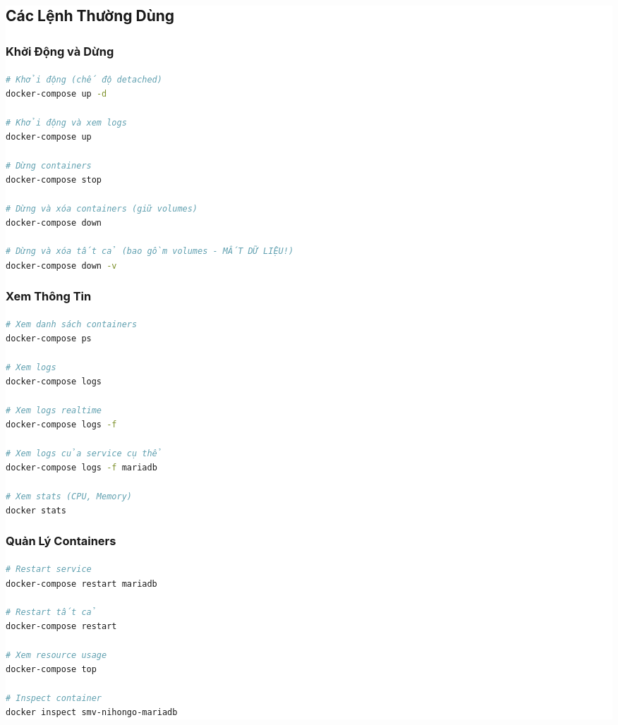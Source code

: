 ## Các Lệnh Thường Dùng

### Khởi Động và Dừng

```bash
# Khởi động (chế độ detached)
docker-compose up -d

# Khởi động và xem logs
docker-compose up

# Dừng containers
docker-compose stop

# Dừng và xóa containers (giữ volumes)
docker-compose down

# Dừng và xóa tất cả (bao gồm volumes - MẤT DỮ LIỆU!)
docker-compose down -v
```

### Xem Thông Tin

```bash
# Xem danh sách containers
docker-compose ps

# Xem logs
docker-compose logs

# Xem logs realtime
docker-compose logs -f

# Xem logs của service cụ thể
docker-compose logs -f mariadb

# Xem stats (CPU, Memory)
docker stats
```

### Quản Lý Containers

```bash
# Restart service
docker-compose restart mariadb

# Restart tất cả
docker-compose restart

# Xem resource usage
docker-compose top

# Inspect container
docker inspect smv-nihongo-mariadb
```
